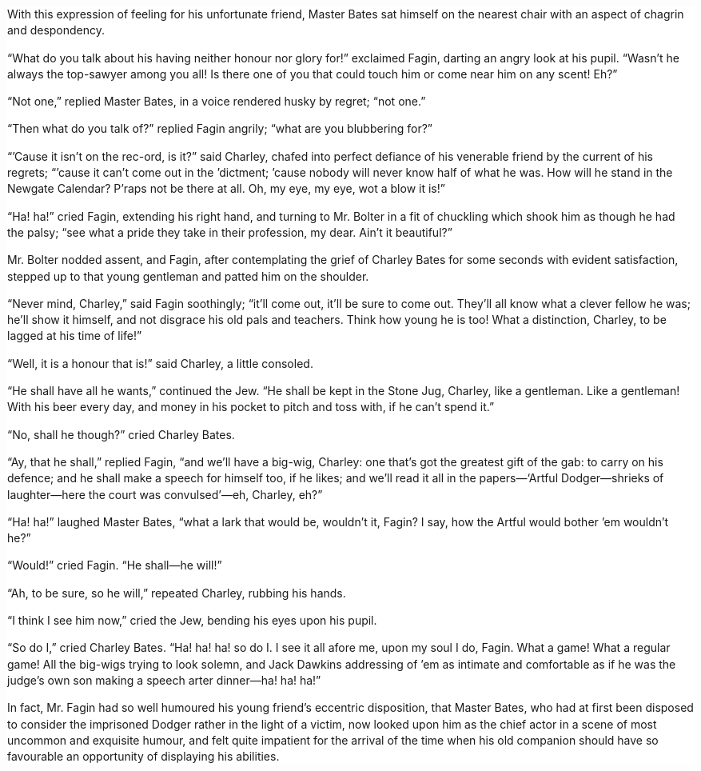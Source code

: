 With this expression of feeling for his unfortunate friend, Master Bates sat himself on the nearest chair with an aspect of chagrin and despondency.

“What do you talk about his having neither honour nor glory for!” exclaimed Fagin, darting an angry look at his pupil. “Wasn’t he always the top-sawyer among you all! Is there one of you that could touch him or come near him on any scent! Eh?”

“Not one,” replied Master Bates, in a voice rendered husky by regret; “not one.”

“Then what do you talk of?” replied Fagin angrily; “what are you blubbering for?”

“’Cause it isn’t on the rec-ord, is it?” said Charley, chafed into perfect defiance of his venerable friend by the current of his regrets; “’cause it can’t come out in the ’dictment; ’cause nobody will never know half of what he was. How will he stand in the Newgate Calendar? P’raps not be there at all. Oh, my eye, my eye, wot a blow it is!”

“Ha! ha!” cried Fagin, extending his right hand, and turning to Mr. Bolter in a fit of chuckling which shook him as though he had the palsy; “see what a pride they take in their profession, my dear. Ain’t it beautiful?”

Mr. Bolter nodded assent, and Fagin, after contemplating the grief of Charley Bates for some seconds with evident satisfaction, stepped up to that young gentleman and patted him on the shoulder.

“Never mind, Charley,” said Fagin soothingly; “it’ll come out, it’ll be sure to come out. They’ll all know what a clever fellow he was; he’ll show it himself, and not disgrace his old pals and teachers. Think how young he is too! What a distinction, Charley, to be lagged at his time of life!”

“Well, it is a honour that is!” said Charley, a little consoled.

“He shall have all he wants,” continued the Jew. “He shall be kept in the Stone Jug, Charley, like a gentleman. Like a gentleman! With his beer every day, and money in his pocket to pitch and toss with, if he can’t spend it.”

“No, shall he though?” cried Charley Bates.

“Ay, that he shall,” replied Fagin, “and we’ll have a big-wig, Charley: one that’s got the greatest gift of the gab: to carry on his defence; and he shall make a speech for himself too, if he likes; and we’ll read it all in the papers—‘Artful Dodger—shrieks of laughter—here the court was convulsed’—eh, Charley, eh?”

“Ha! ha!” laughed Master Bates, “what a lark that would be, wouldn’t it, Fagin? I say, how the Artful would bother ’em wouldn’t he?”

“Would!” cried Fagin. “He shall—he will!”

“Ah, to be sure, so he will,” repeated Charley, rubbing his hands.

“I think I see him now,” cried the Jew, bending his eyes upon his pupil.

“So do I,” cried Charley Bates. “Ha! ha! ha! so do I. I see it all afore me, upon my soul I do, Fagin. What a game! What a regular game! All the big-wigs trying to look solemn, and Jack Dawkins addressing of ’em as intimate and comfortable as if he was the judge’s own son making a speech arter dinner—ha! ha! ha!”

In fact, Mr. Fagin had so well humoured his young friend’s eccentric disposition, that Master Bates, who had at first been disposed to consider the imprisoned Dodger rather in the light of a victim, now looked upon him as the chief actor in a scene of most uncommon and exquisite humour, and felt quite impatient for the arrival of the time when his old companion should have so favourable an opportunity of displaying his abilities.
